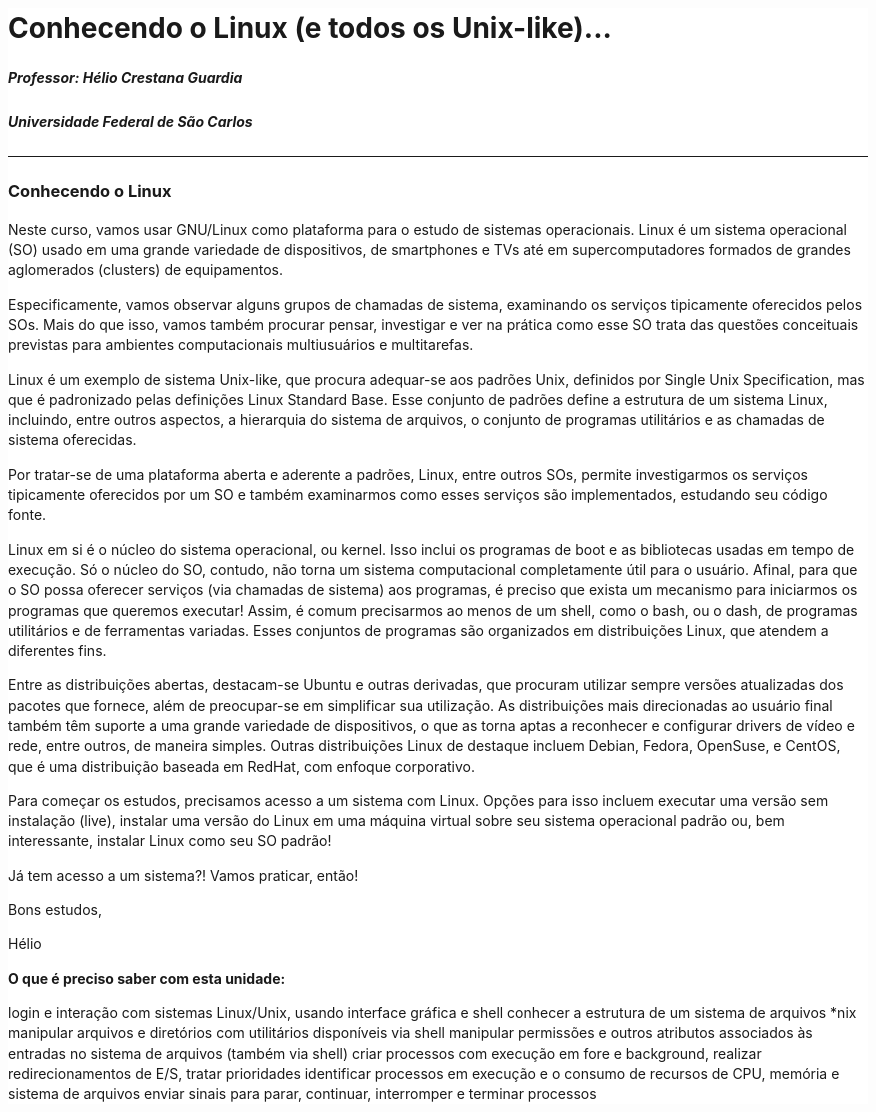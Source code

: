 # Conhecendo o Linux (e todos os Unix-like)...
##### Professor: Hélio Crestana Guardia
##### Universidade Federal de São Carlos

---

### Conhecendo o Linux

Neste curso, vamos usar GNU/Linux como plataforma para o estudo de sistemas operacionais. Linux é um sistema operacional (SO) usado em uma grande variedade de dispositivos, de smartphones e TVs até em supercomputadores formados de grandes aglomerados (clusters) de equipamentos.

Especificamente, vamos observar alguns grupos de chamadas de sistema, examinando os serviços tipicamente oferecidos pelos SOs. Mais do que isso, vamos também procurar pensar, investigar e ver na prática como esse SO trata das questões conceituais previstas para ambientes computacionais multiusuários e multitarefas. 

Linux é um exemplo de sistema Unix-like, que procura adequar-se aos padrões Unix, definidos por Single Unix Specification, mas que é padronizado pelas definições Linux Standard Base. Esse conjunto de padrões define a estrutura de um sistema Linux, incluindo, entre outros aspectos, a hierarquia do sistema de arquivos, o conjunto de programas utilitários e as chamadas de sistema oferecidas.

Por tratar-se de uma plataforma aberta e aderente a padrões, Linux, entre outros SOs, permite investigarmos os serviços tipicamente oferecidos por um SO e também examinarmos como esses serviços são implementados, estudando seu código fonte.

Linux em si é o núcleo do sistema operacional, ou kernel. Isso inclui os programas de boot e as bibliotecas usadas em tempo de execução. Só o núcleo do SO, contudo, não torna um sistema computacional completamente útil para o usuário. Afinal, para que o SO possa oferecer serviços (via chamadas de sistema) aos programas, é preciso que exista um mecanismo para iniciarmos os programas que queremos executar! Assim, é comum precisarmos ao menos de um shell, como o bash, ou o dash, de programas utilitários e de ferramentas variadas. Esses conjuntos de programas são organizados em distribuições Linux, que atendem a diferentes fins. 

Entre as distribuições abertas, destacam-se Ubuntu e outras derivadas, que procuram utilizar sempre versões  atualizadas dos pacotes que fornece, além de preocupar-se em simplificar sua utilização. As distribuições mais direcionadas ao usuário final também têm suporte a uma grande variedade de dispositivos, o que as torna aptas a reconhecer e configurar drivers de vídeo e rede, entre outros, de maneira simples. Outras distribuições Linux de destaque incluem Debian, Fedora, OpenSuse, e CentOS, que é uma distribuição baseada em RedHat, com enfoque corporativo.  

Para começar os estudos, precisamos acesso a  um sistema com Linux. Opções para isso incluem executar uma versão sem instalação (live), instalar uma versão do Linux em uma máquina virtual sobre seu sistema operacional padrão ou, bem interessante, instalar Linux como seu SO padrão!

Já tem acesso a um sistema?! Vamos praticar, então!

Bons estudos,

Hélio


**O que é preciso saber com esta unidade:**

login e interação com sistemas Linux/Unix, usando interface gráfica e shell
conhecer a estrutura de um sistema de arquivos *nix
manipular arquivos e diretórios com utilitários disponíveis via shell
manipular permissões e outros atributos associados às entradas no sistema de arquivos (também via shell)
criar processos com execução em fore e background, realizar redirecionamentos de E/S, tratar prioridades
identificar processos em execução e o consumo de recursos de CPU, memória e sistema de arquivos
enviar sinais para parar, continuar, interromper e terminar processos
